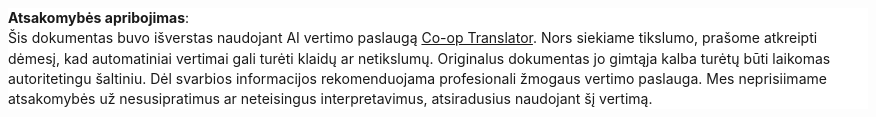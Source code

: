 
**Atsakomybės apribojimas**:  
Šis dokumentas buvo išverstas naudojant AI vertimo paslaugą [Co-op Translator](https://github.com/Azure/co-op-translator). Nors siekiame tikslumo, prašome atkreipti dėmesį, kad automatiniai vertimai gali turėti klaidų ar netikslumų. Originalus dokumentas jo gimtąja kalba turėtų būti laikomas autoritetingu šaltiniu. Dėl svarbios informacijos rekomenduojama profesionali žmogaus vertimo paslauga. Mes neprisiimame atsakomybės už nesusipratimus ar neteisingus interpretavimus, atsiradusius naudojant šį vertimą.